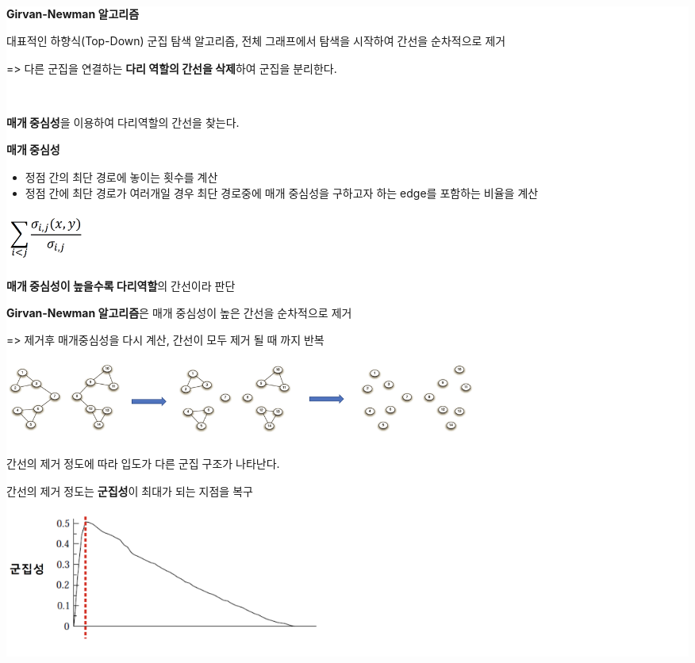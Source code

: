 **Girvan-Newman 알고리즘**

대표적인 하향식(Top-Down) 군집 탐색 알고리즘, 전체 그래프에서 탐색을 시작하여 간선을 순차적으로 제거

=> 다른 군집을 연결하는 **다리 역할의 간선을 삭제**하여 군집을 분리한다.

​             

**매개 중심성**을 이용하여 다리역할의 간선을 찾는다.

**매개 중심성**

- 정점 간의 최단 경로에 놓이는 횟수를 계산
- 정점 간에 최단 경로가 여러개일 경우 최단 경로중에 매개 중심성을 구하고자 하는 edge를 포함하는 비율을 계산

<img src="./image/between.png" width="100"/>

**매개 중심성이 높을수록 다리역할**의 간선이라 판단

**Girvan-Newman 알고리즘**은 매개 중심성이 높은 간선을 순차적으로 제거

=> 제거후 매개중심성을 다시 계산, 간선이 모두 제거 될 때 까지 반복

<img src="./image/girvan.png" width="600"/>

간선의 제거 정도에 따라 입도가 다른 군집 구조가 나타난다.

간선의 제거 정도는 **군집성**이 최대가 되는 지점을 복구

<img src="./image/remove.png" width="400"/>